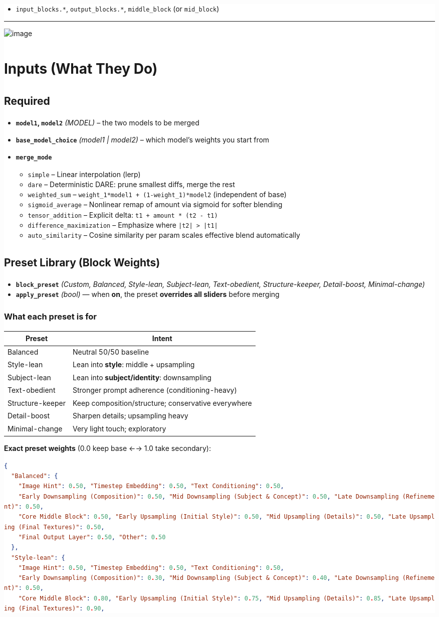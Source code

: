  * `input_blocks.*`, `output_blocks.*`, `middle_block` (or `mid_block`)

---


<img width="558" height="1444" alt="image" src="https://github.com/user-attachments/assets/22532c88-b9b9-4de3-a1c6-4c90bdbc3238" />


# Inputs (What They Do)

## Required

* **`model1`, `model2`** *(MODEL)* – the two models to be merged
* **`base_model_choice`** *(model1 | model2)* – which model’s weights you start from
* **`merge_mode`**

  * `simple` – Linear interpolation (lerp)
  * `dare` – Deterministic DARE: prune smallest diffs, merge the rest
  * `weighted_sum` – `weight_1*model1 + (1-weight_1)*model2` (independent of base)
  * `sigmoid_average` – Nonlinear remap of amount via sigmoid for softer blending
  * `tensor_addition` – Explicit delta: `t1 + amount * (t2 - t1)`
  * `difference_maximization` – Emphasize where `|t2| > |t1|`
  * `auto_similarity` – Cosine similarity per param scales effective blend automatically

## Preset Library (Block Weights)

* **`block_preset`** *(Custom, Balanced, Style-lean, Subject-lean, Text-obedient, Structure-keeper, Detail-boost, Minimal-change)*
* **`apply_preset`** *(bool)* — when **on**, the preset **overrides all sliders** before merging

### What each preset is for

| Preset           | Intent                                              |
| ---------------- | --------------------------------------------------- |
| Balanced         | Neutral 50/50 baseline                              |
| Style-lean       | Lean into **style**: middle + upsampling            |
| Subject-lean     | Lean into **subject/identity**: downsampling        |
| Text-obedient    | Stronger prompt adherence (conditioning-heavy)      |
| Structure-keeper | Keep composition/structure; conservative everywhere |
| Detail-boost     | Sharpen details; upsampling heavy                   |
| Minimal-change   | Very light touch; exploratory                       |

**Exact preset weights** (0.0 keep base ←→ 1.0 take secondary):

```json
{
  "Balanced": {
    "Image Hint": 0.50, "Timestep Embedding": 0.50, "Text Conditioning": 0.50,
    "Early Downsampling (Composition)": 0.50, "Mid Downsampling (Subject & Concept)": 0.50, "Late Downsampling (Refinement)": 0.50,
    "Core Middle Block": 0.50, "Early Upsampling (Initial Style)": 0.50, "Mid Upsampling (Details)": 0.50, "Late Upsampling (Final Textures)": 0.50,
    "Final Output Layer": 0.50, "Other": 0.50
  },
  "Style-lean": {
    "Image Hint": 0.50, "Timestep Embedding": 0.50, "Text Conditioning": 0.50,
    "Early Downsampling (Composition)": 0.30, "Mid Downsampling (Subject & Concept)": 0.40, "Late Downsampling (Refinement)": 0.50,
    "Core Middle Block": 0.80, "Early Upsampling (Initial Style)": 0.75, "Mid Upsampling (Details)": 0.85, "Late Upsampling (Final Textures)": 0.90,
```